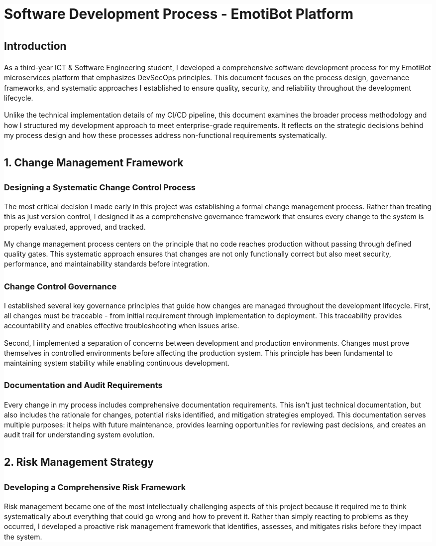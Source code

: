 # Software Development Process - EmotiBot Platform

## Introduction

As a third-year ICT & Software Engineering student, I developed a comprehensive software development process for my EmotiBot microservices platform that emphasizes DevSecOps principles. This document focuses on the process design, governance frameworks, and systematic approaches I established to ensure quality, security, and reliability throughout the development lifecycle.

Unlike the technical implementation details of my CI/CD pipeline, this document examines the broader process methodology and how I structured my development approach to meet enterprise-grade requirements. It reflects on the strategic decisions behind my process design and how these processes address non-functional requirements systematically.

## 1. Change Management Framework

### Designing a Systematic Change Control Process

The most critical decision I made early in this project was establishing a formal change management process. Rather than treating this as just version control, I designed it as a comprehensive governance framework that ensures every change to the system is properly evaluated, approved, and tracked.

My change management process centers on the principle that no code reaches production without passing through defined quality gates. This systematic approach ensures that changes are not only functionally correct but also meet security, performance, and maintainability standards before integration.

### Change Control Governance

I established several key governance principles that guide how changes are managed throughout the development lifecycle. First, all changes must be traceable - from initial requirement through implementation to deployment. This traceability provides accountability and enables effective troubleshooting when issues arise.

Second, I implemented a separation of concerns between development and production environments. Changes must prove themselves in controlled environments before affecting the production system. This principle has been fundamental to maintaining system stability while enabling continuous development.

### Documentation and Audit Requirements

Every change in my process includes comprehensive documentation requirements. This isn't just technical documentation, but also includes the rationale for changes, potential risks identified, and mitigation strategies employed. This documentation serves multiple purposes: it helps with future maintenance, provides learning opportunities for reviewing past decisions, and creates an audit trail for understanding system evolution.

## 2. Risk Management Strategy

### Developing a Comprehensive Risk Framework

Risk management became one of the most intellectually challenging aspects of this project because it required me to think systematically about everything that could go wrong and how to prevent it. Rather than simply reacting to problems as they occurred, I developed a proactive risk management framework that identifies, assesses, and mitigates risks before they impact the system.
